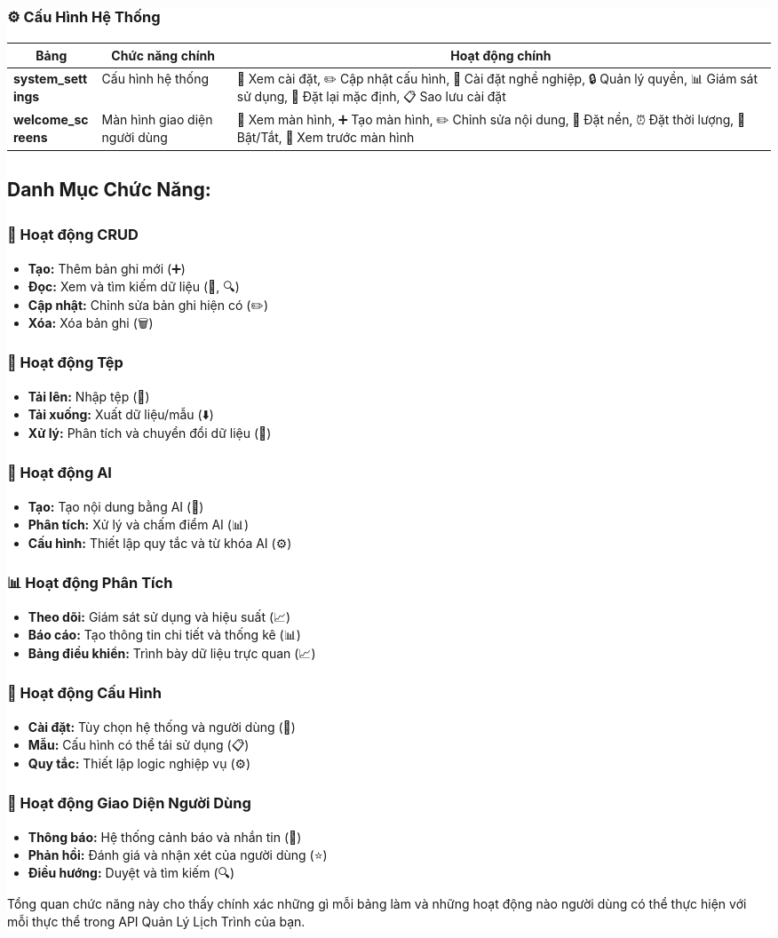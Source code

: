 ### **⚙️ Cấu Hình Hệ Thống**

| Bảng | Chức năng chính | Hoạt động chính |
|-------|------------------|----------------|
| **system_settings** | Cấu hình hệ thống | 👀 Xem cài đặt, ✏️ Cập nhật cấu hình, 🔧 Cài đặt nghề nghiệp, 🔒 Quản lý quyền, 📊 Giám sát sử dụng, 🔄 Đặt lại mặc định, 📋 Sao lưu cài đặt |
| **welcome_screens** | Màn hình giao diện người dùng | 👀 Xem màn hình, ➕ Tạo màn hình, ✏️ Chỉnh sửa nội dung, 🎨 Đặt nền, ⏰ Đặt thời lượng, 🔄 Bật/Tắt, 👀 Xem trước màn hình |

## **Danh Mục Chức Năng:**

### **📝 Hoạt động CRUD**
- **Tạo:** Thêm bản ghi mới (➕)
- **Đọc:** Xem và tìm kiếm dữ liệu (👀, 🔍)
- **Cập nhật:** Chỉnh sửa bản ghi hiện có (✏️)
- **Xóa:** Xóa bản ghi (🗑️)

### **📁 Hoạt động Tệp**
- **Tải lên:** Nhập tệp (📁)
- **Tải xuống:** Xuất dữ liệu/mẫu (⬇️)
- **Xử lý:** Phân tích và chuyển đổi dữ liệu (🔄)

### **🤖 Hoạt động AI**
- **Tạo:** Tạo nội dung bằng AI (🤖)
- **Phân tích:** Xử lý và chấm điểm AI (📊)
- **Cấu hình:** Thiết lập quy tắc và từ khóa AI (⚙️)

### **📊 Hoạt động Phân Tích**
- **Theo dõi:** Giám sát sử dụng và hiệu suất (📈)
- **Báo cáo:** Tạo thông tin chi tiết và thống kê (📊)
- **Bảng điều khiển:** Trình bày dữ liệu trực quan (📈)

### **🔧 Hoạt động Cấu Hình**
- **Cài đặt:** Tùy chọn hệ thống và người dùng (🔧)
- **Mẫu:** Cấu hình có thể tái sử dụng (📋)
- **Quy tắc:** Thiết lập logic nghiệp vụ (⚙️)

### **📱 Hoạt động Giao Diện Người Dùng**
- **Thông báo:** Hệ thống cảnh báo và nhắn tin (📨)
- **Phản hồi:** Đánh giá và nhận xét của người dùng (⭐)
- **Điều hướng:** Duyệt và tìm kiếm (🔍)

Tổng quan chức năng này cho thấy chính xác những gì mỗi bảng làm và những hoạt động nào người dùng có thể thực hiện với mỗi thực thể trong API Quản Lý Lịch Trình của bạn.